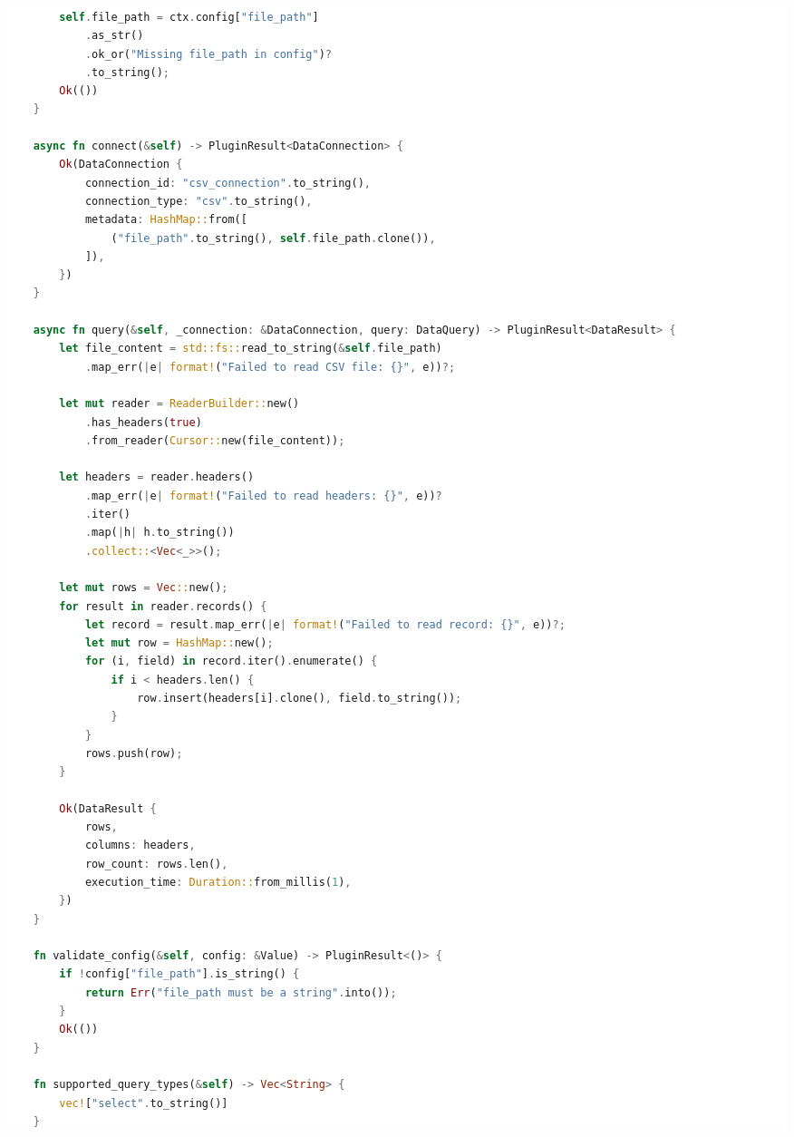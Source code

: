```rust
        self.file_path = ctx.config["file_path"]
            .as_str()
            .ok_or("Missing file_path in config")?
            .to_string();
        Ok(())
    }

    async fn connect(&self) -> PluginResult<DataConnection> {
        Ok(DataConnection {
            connection_id: "csv_connection".to_string(),
            connection_type: "csv".to_string(),
            metadata: HashMap::from([
                ("file_path".to_string(), self.file_path.clone()),
            ]),
        })
    }

    async fn query(&self, _connection: &DataConnection, query: DataQuery) -> PluginResult<DataResult> {
        let file_content = std::fs::read_to_string(&self.file_path)
            .map_err(|e| format!("Failed to read CSV file: {}", e))?;

        let mut reader = ReaderBuilder::new()
            .has_headers(true)
            .from_reader(Cursor::new(file_content));

        let headers = reader.headers()
            .map_err(|e| format!("Failed to read headers: {}", e))?
            .iter()
            .map(|h| h.to_string())
            .collect::<Vec<_>>();

        let mut rows = Vec::new();
        for result in reader.records() {
            let record = result.map_err(|e| format!("Failed to read record: {}", e))?;
            let mut row = HashMap::new();
            for (i, field) in record.iter().enumerate() {
                if i < headers.len() {
                    row.insert(headers[i].clone(), field.to_string());
                }
            }
            rows.push(row);
        }

        Ok(DataResult {
            rows,
            columns: headers,
            row_count: rows.len(),
            execution_time: Duration::from_millis(1),
        })
    }

    fn validate_config(&self, config: &Value) -> PluginResult<()> {
        if !config["file_path"].is_string() {
            return Err("file_path must be a string".into());
        }
        Ok(())
    }

    fn supported_query_types(&self) -> Vec<String> {
        vec!["select".to_string()]
    }

```